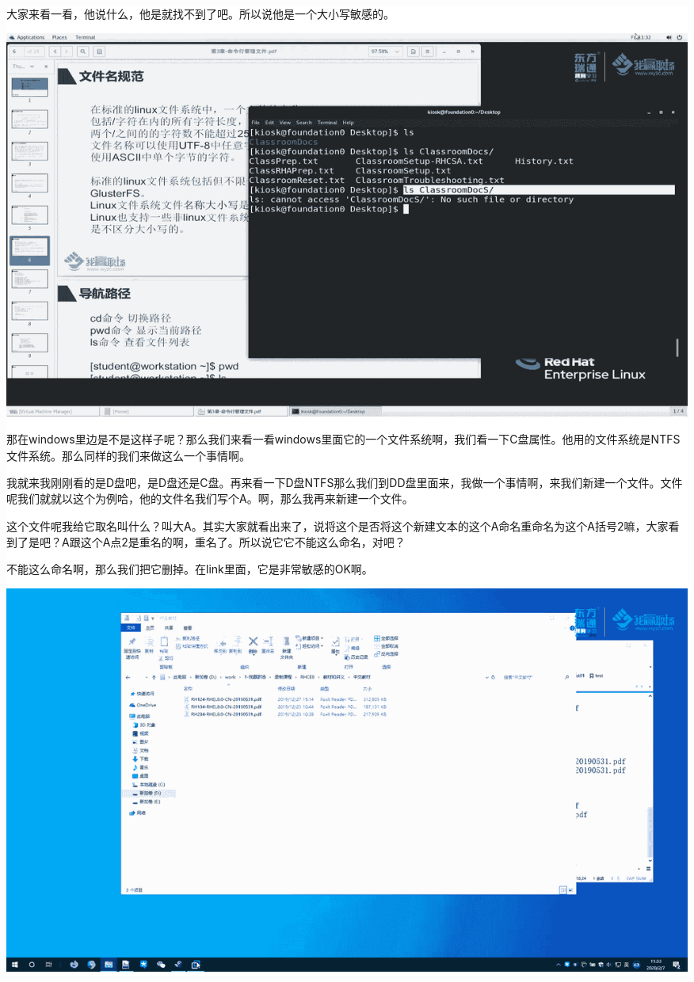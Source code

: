 大家来看一看，他说什么，他是就找不到了吧。所以说他是一个大小写敏感的。

![](img/bd6315b927843f95052a06fbc873700e_19.png)

那在windows里边是不是这样子呢？那么我们来看一看windows里面它的一个文件系统啊，我们看一下C盘属性。他用的文件系统是NTFS文件系统。那么同样的我们来做这么一个事情啊。

我就来我刚刚看的是D盘吧，是D盘还是C盘。再来看一下D盘NTFS那么我们到DD盘里面来，我做一个事情啊，来我们新建一个文件。文件呢我们就就以这个为例哈，他的文件名我们写个A。啊，那么我再来新建一个文件。

这个文件呢我给它取名叫什么？叫大A。其实大家就看出来了，说将这个是否将这个新建文本的这个A命名重命名为这个A括号2嘛，大家看到了是吧？A跟这个A点2是重名的啊，重名了。所以说它它不能这么命名，对吧？

不能这么命名啊，那么我们把它删掉。在link里面，它是非常敏感的OK啊。

![](img/bd6315b927843f95052a06fbc873700e_21.png)
